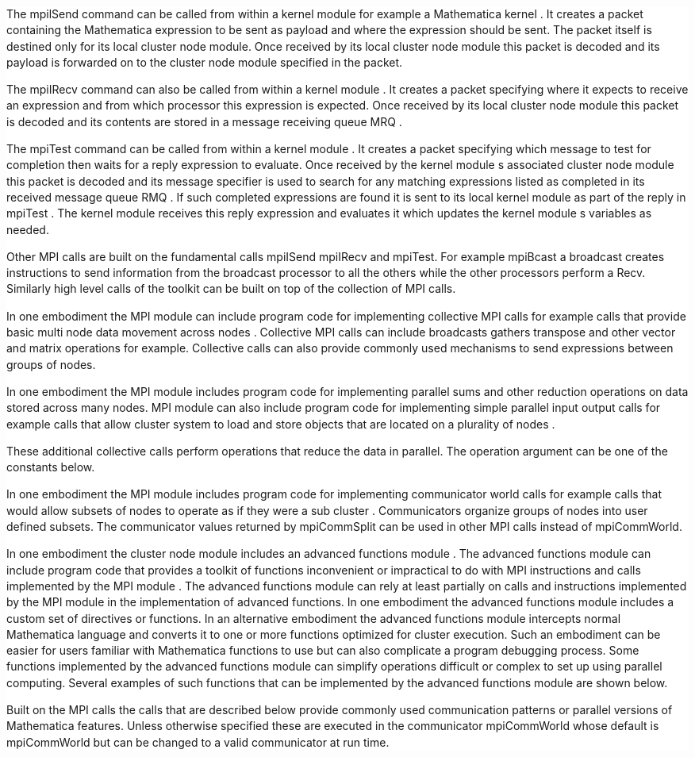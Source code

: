 The mpilSend command can be called from within a kernel module for example a Mathematica kernel . It creates a packet containing the Mathematica expression to be sent as payload and where the expression should be sent. The packet itself is destined only for its local cluster node module. Once received by its local cluster node module this packet is decoded and its payload is forwarded on to the cluster node module specified in the packet.

The mpiIRecv command can also be called from within a kernel module . It creates a packet specifying where it expects to receive an expression and from which processor this expression is expected. Once received by its local cluster node module this packet is decoded and its contents are stored in a message receiving queue MRQ .

The mpiTest command can be called from within a kernel module . It creates a packet specifying which message to test for completion then waits for a reply expression to evaluate. Once received by the kernel module s associated cluster node module this packet is decoded and its message specifier is used to search for any matching expressions listed as completed in its received message queue RMQ . If such completed expressions are found it is sent to its local kernel module as part of the reply in mpiTest . The kernel module receives this reply expression and evaluates it which updates the kernel module s variables as needed.

Other MPI calls are built on the fundamental calls mpiISend mpiIRecv and mpiTest. For example mpiBcast a broadcast creates instructions to send information from the broadcast processor to all the others while the other processors perform a Recv. Similarly high level calls of the toolkit can be built on top of the collection of MPI calls.

In one embodiment the MPI module can include program code for implementing collective MPI calls for example calls that provide basic multi node data movement across nodes . Collective MPI calls can include broadcasts gathers transpose and other vector and matrix operations for example. Collective calls can also provide commonly used mechanisms to send expressions between groups of nodes.

In one embodiment the MPI module includes program code for implementing parallel sums and other reduction operations on data stored across many nodes. MPI module can also include program code for implementing simple parallel input output calls for example calls that allow cluster system to load and store objects that are located on a plurality of nodes .

These additional collective calls perform operations that reduce the data in parallel. The operation argument can be one of the constants below.

In one embodiment the MPI module includes program code for implementing communicator world calls for example calls that would allow subsets of nodes to operate as if they were a sub cluster . Communicators organize groups of nodes into user defined subsets. The communicator values returned by mpiCommSplit can be used in other MPI calls instead of mpiCommWorld.

In one embodiment the cluster node module includes an advanced functions module . The advanced functions module can include program code that provides a toolkit of functions inconvenient or impractical to do with MPI instructions and calls implemented by the MPI module . The advanced functions module can rely at least partially on calls and instructions implemented by the MPI module in the implementation of advanced functions. In one embodiment the advanced functions module includes a custom set of directives or functions. In an alternative embodiment the advanced functions module intercepts normal Mathematica language and converts it to one or more functions optimized for cluster execution. Such an embodiment can be easier for users familiar with Mathematica functions to use but can also complicate a program debugging process. Some functions implemented by the advanced functions module can simplify operations difficult or complex to set up using parallel computing. Several examples of such functions that can be implemented by the advanced functions module are shown below.

Built on the MPI calls the calls that are described below provide commonly used communication patterns or parallel versions of Mathematica features. Unless otherwise specified these are executed in the communicator mpiCommWorld whose default is mpiCommWorld but can be changed to a valid communicator at run time.
